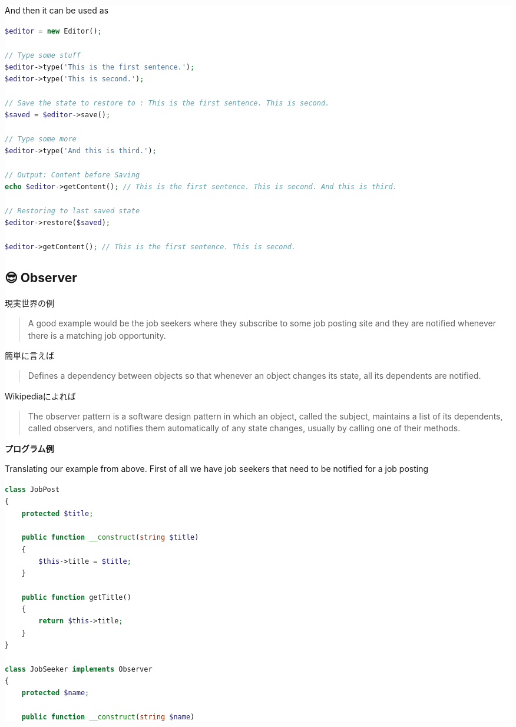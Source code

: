 ```php
```

And then it can be used as

```php
$editor = new Editor();

// Type some stuff
$editor->type('This is the first sentence.');
$editor->type('This is second.');

// Save the state to restore to : This is the first sentence. This is second.
$saved = $editor->save();

// Type some more
$editor->type('And this is third.');

// Output: Content before Saving
echo $editor->getContent(); // This is the first sentence. This is second. And this is third.

// Restoring to last saved state
$editor->restore($saved);

$editor->getContent(); // This is the first sentence. This is second.
```

😎 Observer
--------
現実世界の例
> A good example would be the job seekers where they subscribe to some job posting site and they are notified whenever there is a matching job opportunity.   

簡単に言えば
> Defines a dependency between objects so that whenever an object changes its state, all its dependents are notified.

Wikipediaによれば
> The observer pattern is a software design pattern in which an object, called the subject, maintains a list of its dependents, called observers, and notifies them automatically of any state changes, usually by calling one of their methods.

**プログラム例**

Translating our example from above. First of all we have job seekers that need to be notified for a job posting
```php
class JobPost
{
    protected $title;

    public function __construct(string $title)
    {
        $this->title = $title;
    }

    public function getTitle()
    {
        return $this->title;
    }
}

class JobSeeker implements Observer
{
    protected $name;

    public function __construct(string $name)
```